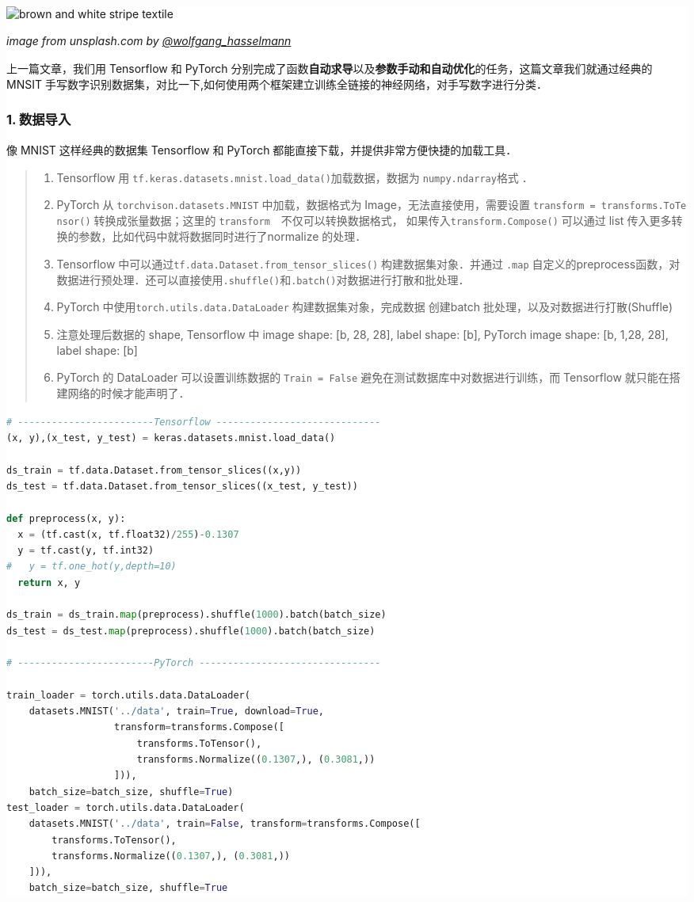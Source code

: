![brown and white stripe textile](https://tva1.sinaimg.cn/large/0082zybpgy1gc7zxskh28j30rs0ijn3i.jpg)

*image from unsplash.com by [@wolfgang_hasselmann](https://unsplash.com/@wolfgang_hasselmann)*



上一篇文章，我们用 Tensorflow 和 PyTorch 分别完成了函数**自动求导**以及**参数手动和自动优化**的任务，这篇文章我们就通过经典的 MNSIT 手写数字识别数据集，对比一下,如何使用两个框架建立训练全链接的神经网络，对手写数字进行分类．



### 1. 数据导入

像 MNIST 这样经典的数据集 Tensorflow 和 PyTorch 都能直接下载，并提供非常方便快捷的加载工具．

> 1. Tensorflow 用 `tf.keras.datasets.mnist.load_data()`加载数据，数据为 `numpy.ndarray`格式 ．
>
> 2. PyTorch 从 `torchvison.datasets.MNIST` 中加载，数据格式为 Image，无法直接使用，需要设置 `transform = transforms.ToTensor()`  转换成张量数据；这里的 `transform`　不仅可以转换数据格式， 如果传入`transform.Compose()` 可以通过 list 传入更多转换的参数，比如代码中就将数据同时进行了normalize 的处理．
> 3. Tensorflow 中可以通过`tf.data.Dataset.from_tensor_slices()` 构建数据集对象．并通过 `.map`  自定义的preprocess函数，对数据进行预处理．还可以直接使用`.shuffle()`和`.batch()`对数据进行打散和批处理．
> 4. PyTorch 中使用`torch.utils.data.DataLoader` 构建数据集对象，完成数据 创建batch 批处理，以及对数据进行打散(Shuffle)
> 5. 注意处理后数据的 shape, Tensorflow 中 image shape: [b, 28, 28], label shape: [b], PyTorch  image shape: [b, 1,28, 28], label shape: [b]
> 6. PyTorch 的 DataLoader 可以设置训练数据的 `Train = False` 避免在测试数据库中对数据进行训练，而 Tensorflow 就只能在搭建网络的时候才能声明了．

```python
# ------------------------Tensorflow -----------------------------
(x, y),(x_test, y_test) = keras.datasets.mnist.load_data()

ds_train = tf.data.Dataset.from_tensor_slices((x,y))
ds_test = tf.data.Dataset.from_tensor_slices((x_test, y_test))

def preprocess(x, y):
  x = (tf.cast(x, tf.float32)/255)-0.1307
  y = tf.cast(y, tf.int32)
#   y = tf.one_hot(y,depth=10)   
  return x, y

ds_train = ds_train.map(preprocess).shuffle(1000).batch(batch_size)
ds_test = ds_test.map(preprocess).shuffle(1000).batch(batch_size)

# ------------------------PyTorch --------------------------------

train_loader = torch.utils.data.DataLoader(
    datasets.MNIST('../data', train=True, download=True,
                   transform=transforms.Compose([
                       transforms.ToTensor(),
                       transforms.Normalize((0.1307,), (0.3081,))
                   ])),
    batch_size=batch_size, shuffle=True)
test_loader = torch.utils.data.DataLoader(
    datasets.MNIST('../data', train=False, transform=transforms.Compose([
        transforms.ToTensor(),
        transforms.Normalize((0.1307,), (0.3081,))
    ])),
    batch_size=batch_size, shuffle=True
```

